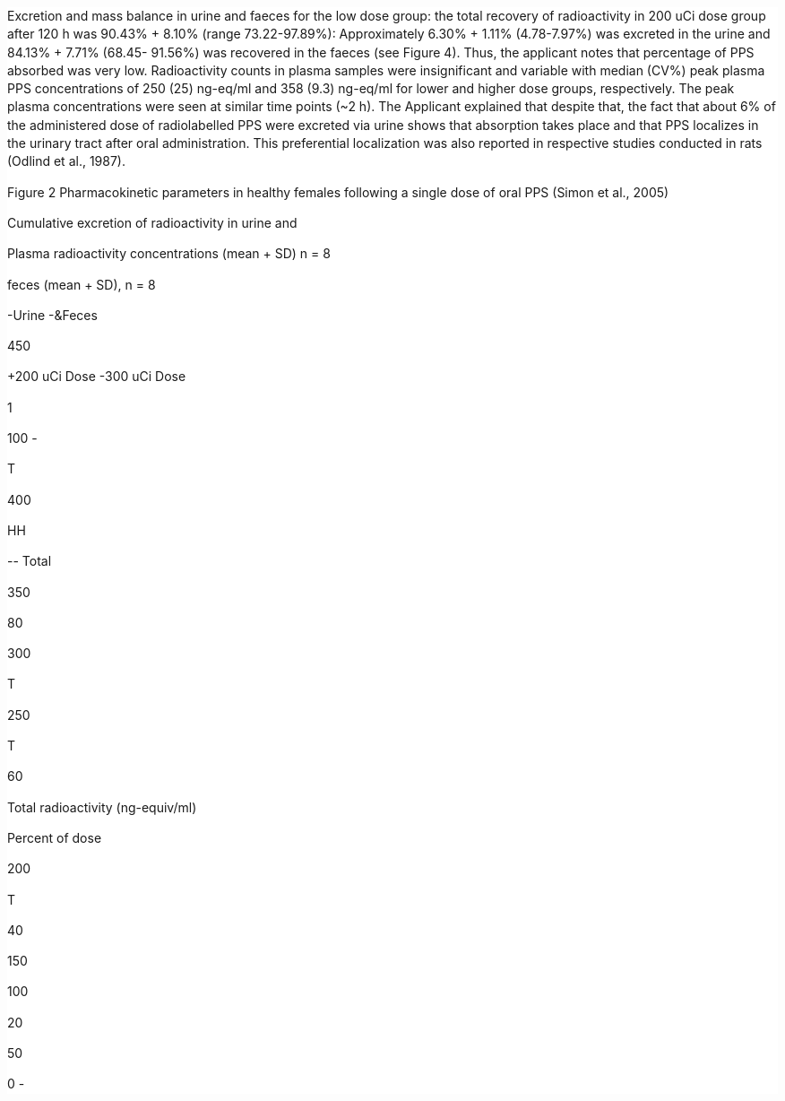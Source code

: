 Excretion and mass balance in urine and faeces for the low dose group: the total recovery of radioactivity in 200 uCi dose group after 120 h was 90.43% + 8.10% (range 73.22-97.89%): Approximately 6.30% + 1.11% (4.78-7.97%) was excreted in the urine and 84.13% + 7.71% (68.45- 91.56%) was recovered in the faeces (see Figure 4). Thus, the applicant notes that percentage of PPS absorbed was very low. Radioactivity counts in plasma samples were insignificant and variable with median (CV%) peak plasma PPS concentrations of 250 (25) ng-eq/ml and 358 (9.3) ng-eq/ml for lower and higher dose groups, respectively. The peak plasma concentrations were seen at similar time points (~2 h). The Applicant explained that despite that, the fact that about 6% of the administered dose of radiolabelled PPS were excreted via urine shows that absorption takes place and that PPS localizes in the urinary tract after oral administration. This preferential localization was also reported in respective studies conducted in rats (Odlind et al., 1987).

Figure 2 Pharmacokinetic parameters in healthy females following a single dose of oral PPS (Simon et al., 2005)

Cumulative excretion of radioactivity in urine and

Plasma radioactivity concentrations (mean + SD) n = 8

feces (mean + SD), n = 8

-Urine -&Feces

450

+200 uCi Dose -300 uCi Dose

1

100 -

T

400

HH

-- Total

350

80

300

T

250

T

60

Total radioactivity (ng-equiv/ml)

Percent of dose

200

T

40

150

100

20

50

0 -

